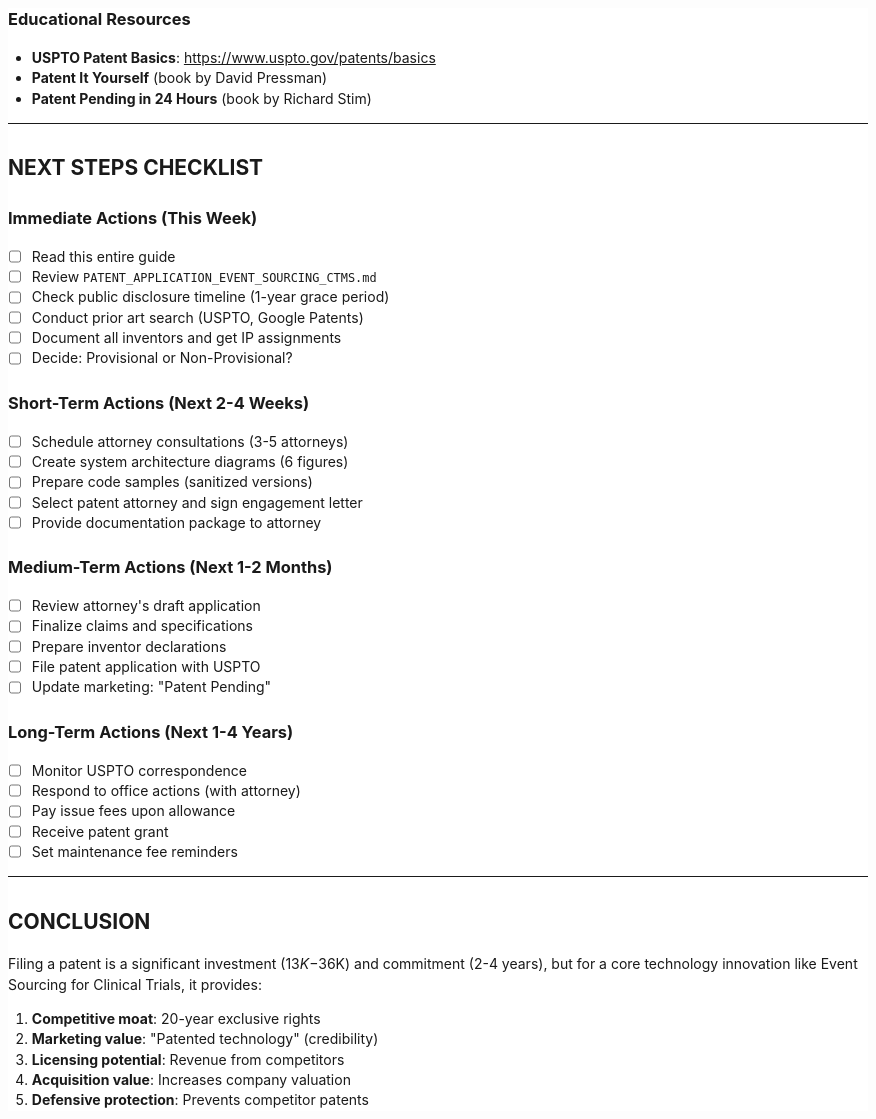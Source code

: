### Educational Resources
- **USPTO Patent Basics**: https://www.uspto.gov/patents/basics
- **Patent It Yourself** (book by David Pressman)
- **Patent Pending in 24 Hours** (book by Richard Stim)

---

## NEXT STEPS CHECKLIST

### Immediate Actions (This Week)
- [ ] Read this entire guide
- [ ] Review `PATENT_APPLICATION_EVENT_SOURCING_CTMS.md`
- [ ] Check public disclosure timeline (1-year grace period)
- [ ] Conduct prior art search (USPTO, Google Patents)
- [ ] Document all inventors and get IP assignments
- [ ] Decide: Provisional or Non-Provisional?

### Short-Term Actions (Next 2-4 Weeks)
- [ ] Schedule attorney consultations (3-5 attorneys)
- [ ] Create system architecture diagrams (6 figures)
- [ ] Prepare code samples (sanitized versions)
- [ ] Select patent attorney and sign engagement letter
- [ ] Provide documentation package to attorney

### Medium-Term Actions (Next 1-2 Months)
- [ ] Review attorney's draft application
- [ ] Finalize claims and specifications
- [ ] Prepare inventor declarations
- [ ] File patent application with USPTO
- [ ] Update marketing: "Patent Pending"

### Long-Term Actions (Next 1-4 Years)
- [ ] Monitor USPTO correspondence
- [ ] Respond to office actions (with attorney)
- [ ] Pay issue fees upon allowance
- [ ] Receive patent grant
- [ ] Set maintenance fee reminders

---

## CONCLUSION

Filing a patent is a significant investment ($13K-$36K) and commitment (2-4 years), but for a core technology innovation like Event Sourcing for Clinical Trials, it provides:

1. **Competitive moat**: 20-year exclusive rights
2. **Marketing value**: "Patented technology" (credibility)
3. **Licensing potential**: Revenue from competitors
4. **Acquisition value**: Increases company valuation
5. **Defensive protection**: Prevents competitor patents
